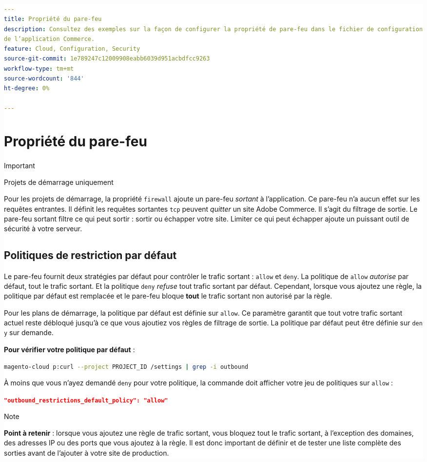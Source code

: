 ```yaml
---
title: Propriété du pare-feu
description: Consultez des exemples sur la façon de configurer la propriété de pare-feu dans le fichier de configuration de l’application Commerce.
feature: Cloud, Configuration, Security
source-git-commit: 1e789247c12009908eabb6039d951acbdfcc9263
workflow-type: tm+mt
source-wordcount: '844'
ht-degree: 0%

---
```


# Propriété du pare-feu

>[!IMPORTANT]
>
>Projets de démarrage uniquement

Pour les projets de démarrage, la propriété `firewall` ajoute un pare-feu _sortant_ à l’application. Ce pare-feu n’a aucun effet sur les requêtes entrantes. Il définit les requêtes sortantes `tcp` peuvent _quitter_ un site Adobe Commerce. Il s’agit du filtrage de sortie. Le pare-feu sortant filtre ce qui peut sortir : sortir ou échapper votre site. Limiter ce qui peut échapper ajoute un puissant outil de sécurité à votre serveur.

## Politiques de restriction par défaut

Le pare-feu fournit deux stratégies par défaut pour contrôler le trafic sortant : `allow` et `deny`. La politique de `allow` _autorise_ par défaut, tout le trafic sortant. Et la politique `deny` _refuse_ tout trafic sortant par défaut. Cependant, lorsque vous ajoutez une règle, la politique par défaut est remplacée et le pare-feu bloque **tout** le trafic sortant non autorisé par la règle.

Pour les plans de démarrage, la politique par défaut est définie sur `allow`. Ce paramètre garantit que tout votre trafic sortant actuel reste débloqué jusqu’à ce que vous ajoutiez vos règles de filtrage de sortie. La politique par défaut peut être définie sur `deny` sur demande.

**Pour vérifier votre politique par défaut** :

```bash
magento-cloud p:curl --project PROJECT_ID /settings | grep -i outbound
```

À moins que vous n’ayez demandé `deny` pour votre politique, la commande doit afficher votre jeu de politiques sur `allow` :

```json
"outbound_restrictions_default_policy": "allow"
```

>[!NOTE]
>
>**Point à retenir** : lorsque vous ajoutez une règle de trafic sortant, vous bloquez tout le trafic sortant, à l’exception des domaines, des adresses IP ou des ports que vous ajoutez à la règle. Il est donc important de définir et de tester une liste complète des sorties avant de l’ajouter à votre site de production.
